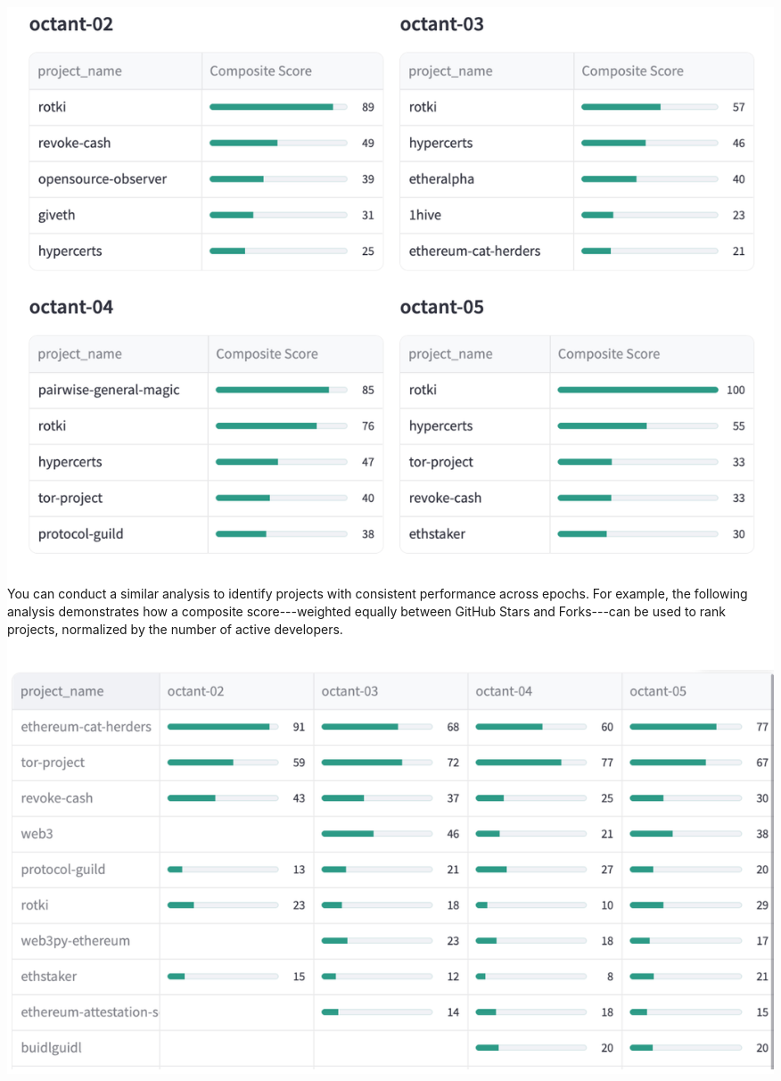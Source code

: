 ![](./05-composite-metrics-results-2.png)

You can conduct a similar analysis to identify projects with consistent performance across epochs. For example, the following analysis demonstrates how a composite score---weighted equally between GitHub Stars and Forks---can be used to rank projects, normalized by the number of active developers.

 ![](./06-composite-metrics-results-overall.png)
